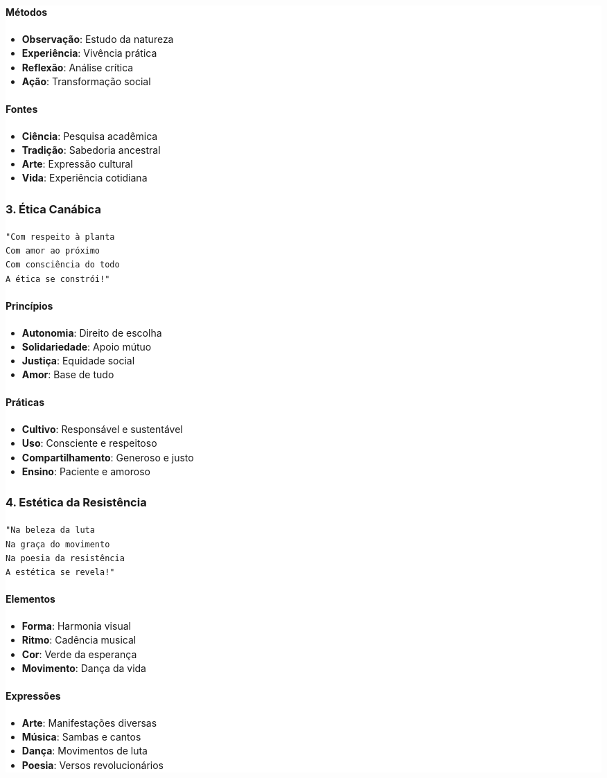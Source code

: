 #### Métodos
- **Observação**: Estudo da natureza
- **Experiência**: Vivência prática
- **Reflexão**: Análise crítica
- **Ação**: Transformação social

#### Fontes
- **Ciência**: Pesquisa acadêmica
- **Tradição**: Sabedoria ancestral
- **Arte**: Expressão cultural
- **Vida**: Experiência cotidiana

### 3. Ética Canábica
```
"Com respeito à planta
Com amor ao próximo
Com consciência do todo
A ética se constrói!"
```

#### Princípios
- **Autonomia**: Direito de escolha
- **Solidariedade**: Apoio mútuo
- **Justiça**: Equidade social
- **Amor**: Base de tudo

#### Práticas
- **Cultivo**: Responsável e sustentável
- **Uso**: Consciente e respeitoso
- **Compartilhamento**: Generoso e justo
- **Ensino**: Paciente e amoroso

### 4. Estética da Resistência
```
"Na beleza da luta
Na graça do movimento
Na poesia da resistência
A estética se revela!"
```

#### Elementos
- **Forma**: Harmonia visual
- **Ritmo**: Cadência musical
- **Cor**: Verde da esperança
- **Movimento**: Dança da vida

#### Expressões
- **Arte**: Manifestações diversas
- **Música**: Sambas e cantos
- **Dança**: Movimentos de luta
- **Poesia**: Versos revolucionários
